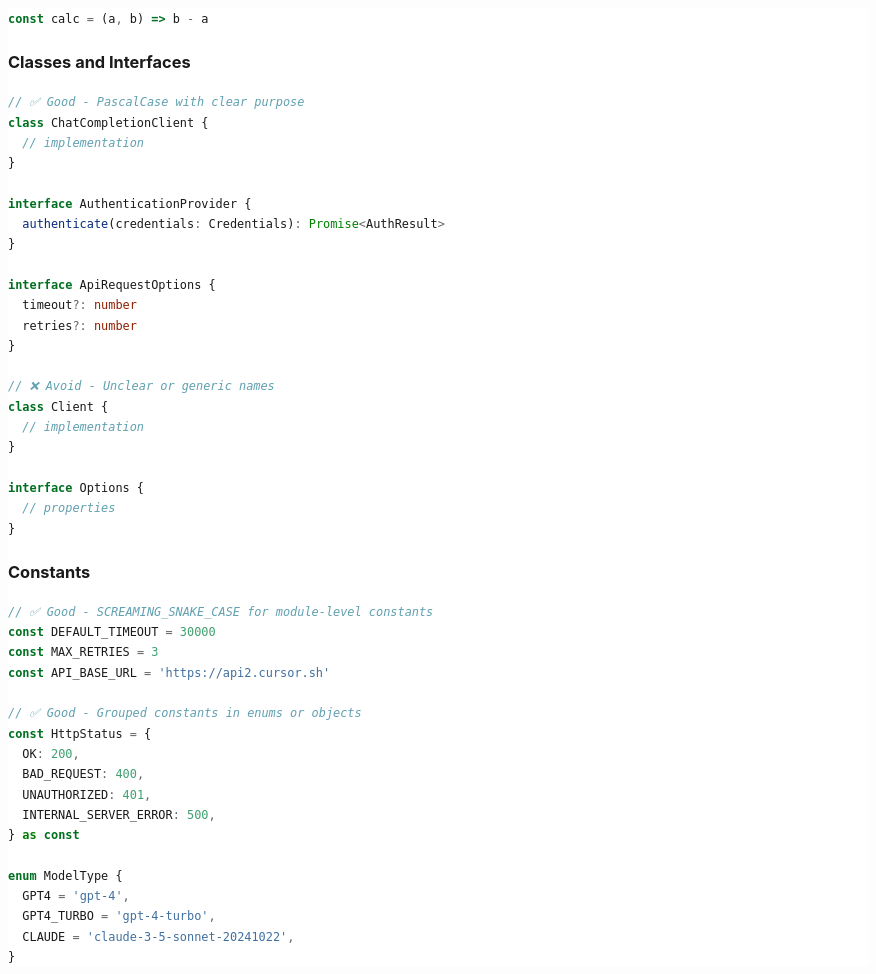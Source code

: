 ```typescript
const calc = (a, b) => b - a
```

### Classes and Interfaces

```typescript
// ✅ Good - PascalCase with clear purpose
class ChatCompletionClient {
  // implementation
}

interface AuthenticationProvider {
  authenticate(credentials: Credentials): Promise<AuthResult>
}

interface ApiRequestOptions {
  timeout?: number
  retries?: number
}

// ❌ Avoid - Unclear or generic names
class Client {
  // implementation
}

interface Options {
  // properties
}
```

### Constants

```typescript
// ✅ Good - SCREAMING_SNAKE_CASE for module-level constants
const DEFAULT_TIMEOUT = 30000
const MAX_RETRIES = 3
const API_BASE_URL = 'https://api2.cursor.sh'

// ✅ Good - Grouped constants in enums or objects
const HttpStatus = {
  OK: 200,
  BAD_REQUEST: 400,
  UNAUTHORIZED: 401,
  INTERNAL_SERVER_ERROR: 500,
} as const

enum ModelType {
  GPT4 = 'gpt-4',
  GPT4_TURBO = 'gpt-4-turbo',
  CLAUDE = 'claude-3-5-sonnet-20241022',
}
```
